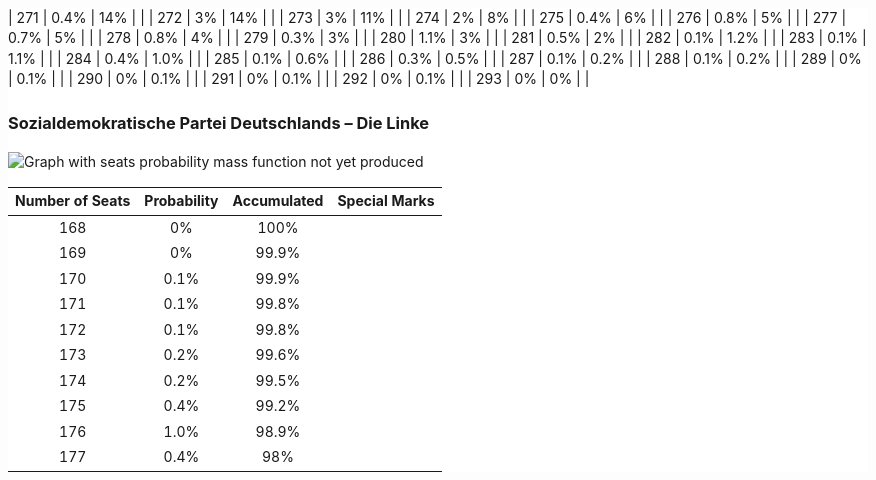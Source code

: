 | 271 | 0.4% | 14% |  |
| 272 | 3% | 14% |  |
| 273 | 3% | 11% |  |
| 274 | 2% | 8% |  |
| 275 | 0.4% | 6% |  |
| 276 | 0.8% | 5% |  |
| 277 | 0.7% | 5% |  |
| 278 | 0.8% | 4% |  |
| 279 | 0.3% | 3% |  |
| 280 | 1.1% | 3% |  |
| 281 | 0.5% | 2% |  |
| 282 | 0.1% | 1.2% |  |
| 283 | 0.1% | 1.1% |  |
| 284 | 0.4% | 1.0% |  |
| 285 | 0.1% | 0.6% |  |
| 286 | 0.3% | 0.5% |  |
| 287 | 0.1% | 0.2% |  |
| 288 | 0.1% | 0.2% |  |
| 289 | 0% | 0.1% |  |
| 290 | 0% | 0.1% |  |
| 291 | 0% | 0.1% |  |
| 292 | 0% | 0.1% |  |
| 293 | 0% | 0% |  |

### Sozialdemokratische Partei Deutschlands – Die Linke

![Graph with seats probability mass function not yet produced](2020-04-09-Forsa-coalitions-seats-pmf-spd–linke.png "Seats Probability Mass Function")

| Number of Seats | Probability | Accumulated | Special Marks |
|:---------------:|:-----------:|:-----------:|:-------------:|
| 168 | 0% | 100% |  |
| 169 | 0% | 99.9% |  |
| 170 | 0.1% | 99.9% |  |
| 171 | 0.1% | 99.8% |  |
| 172 | 0.1% | 99.8% |  |
| 173 | 0.2% | 99.6% |  |
| 174 | 0.2% | 99.5% |  |
| 175 | 0.4% | 99.2% |  |
| 176 | 1.0% | 98.9% |  |
| 177 | 0.4% | 98% |  |